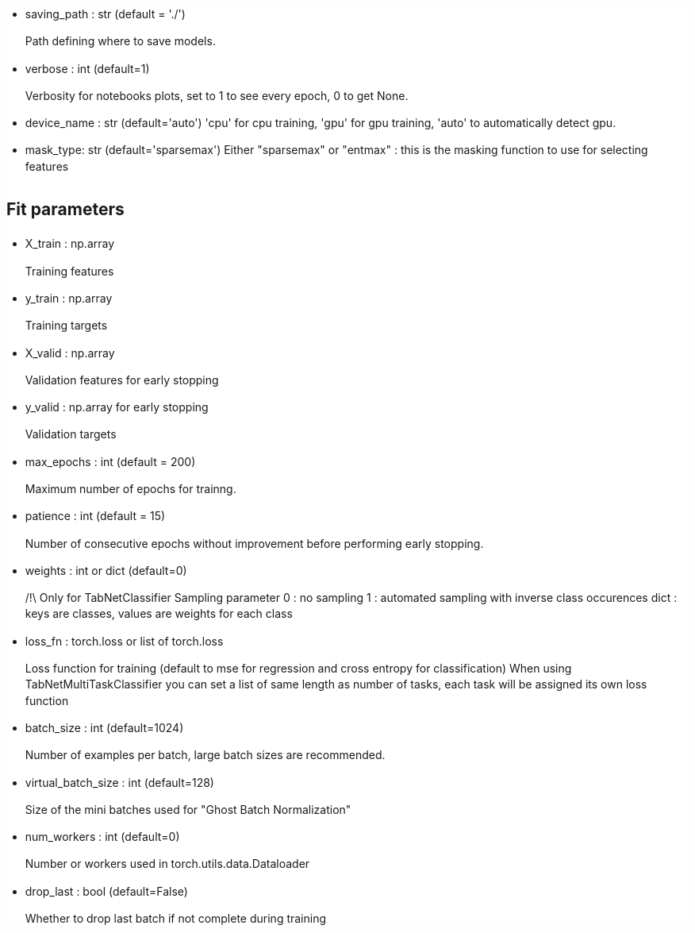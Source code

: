 - saving_path : str (default = './')

    Path defining where to save models.

- verbose : int (default=1)

    Verbosity for notebooks plots, set to 1 to see every epoch, 0 to get None.

- device_name : str (default='auto')
    'cpu' for cpu training, 'gpu' for gpu training, 'auto' to automatically detect gpu.

- mask_type: str (default='sparsemax')
    Either "sparsemax" or "entmax" : this is the masking function to use for selecting features

## Fit parameters

- X_train : np.array

    Training features

- y_train : np.array

    Training targets

- X_valid : np.array

    Validation features for early stopping

- y_valid : np.array for early stopping

    Validation targets    
- max_epochs : int (default = 200)

    Maximum number of epochs for trainng.
- patience : int (default = 15)

    Number of consecutive epochs without improvement before performing early stopping.

- weights : int or dict (default=0)

    /!\ Only for TabNetClassifier
    Sampling parameter
    0 : no sampling
    1 : automated sampling with inverse class occurences
    dict : keys are classes, values are weights for each class

- loss_fn : torch.loss or list of torch.loss

    Loss function for training (default to mse for regression and cross entropy for classification)
    When using TabNetMultiTaskClassifier you can set a list of same length as number of tasks,
    each task will be assigned its own loss function

- batch_size : int (default=1024)

    Number of examples per batch, large batch sizes are recommended.

- virtual_batch_size : int (default=128)

    Size of the mini batches used for "Ghost Batch Normalization"

- num_workers : int (default=0)

    Number or workers used in torch.utils.data.Dataloader

- drop_last : bool (default=False)

    Whether to drop last batch if not complete during training
